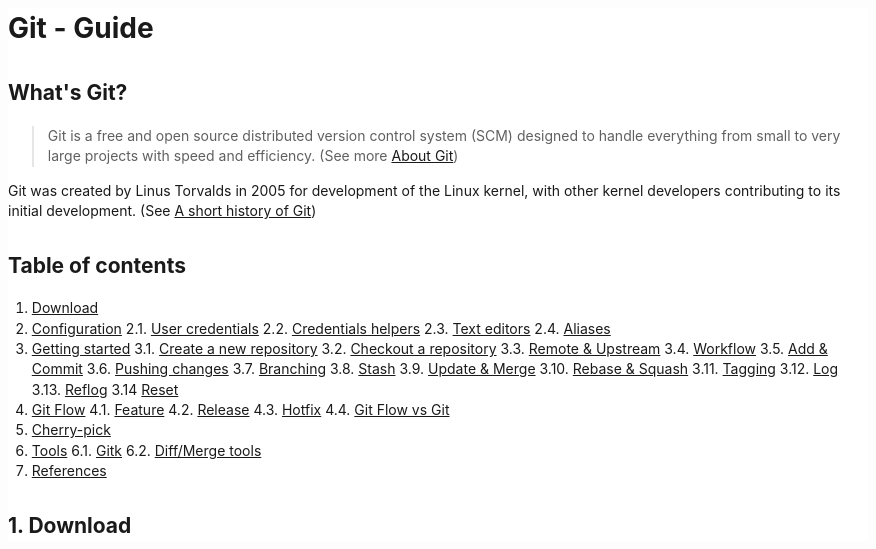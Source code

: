 # Git - Guide

## What's Git?

> Git is a free and open source distributed version control system (SCM)
> designed to handle everything from small to very large projects with
> speed and efficiency.  (See more [About
> Git](https://git-scm.com/about/free-and-open-source))

Git was created by Linus Torvalds in 2005 for development of the Linux kernel, with other kernel developers contributing to its initial development. (See [A short history of Git](https://git-scm.com/book/en/v2/Getting-Started-A-Short-History-of-Git))

## Table of contents

1. [Download](#download)
2. [Configuration](#configuration)
    2.1. [User credentials](#user_credentials)
    2.2. [Credentials helpers](#credentials_helpers)
    2.3. [Text editors](#text_editors)
    2.4. [Aliases](#aliases)
3. [Getting started](#getting_started)
    3.1. [Create a new repository](#new_repository)
    3.2. [Checkout a repository](#checkout_repository)
    3.3. [Remote & Upstream](#remote_upstream)
    3.4. [Workflow](#workflow)
    3.5. [Add & Commit](#add_commit)
    3.6. [Pushing changes](#pushing_changes)
    3.7. [Branching](#branching)
    3.8. [Stash](#stash)
    3.9. [Update & Merge](#update_merge)
    3.10. [Rebase & Squash](#rebase_squash)
    3.11. [Tagging](#tagging)
    3.12. [Log](#log)
    3.13. [Reflog](#reflog)
    3.14 [Reset](#reset)
4. [Git Flow](#git_flow)
    4.1. [Feature](#feature)
    4.2. [Release](#release)
    4.3. [Hotfix](#hotfix)
    4.4. [Git Flow vs Git](#git_flow_vs_git)
5. [Cherry-pick](#cherry_pick)
6. [Tools](#tools)
    6.1. [Gitk](#gitk)
    6.2. [Diff/Merge tools](#diff_merge_tools)
7. [References](#references)

<div id='download'/>

## 1. Download
